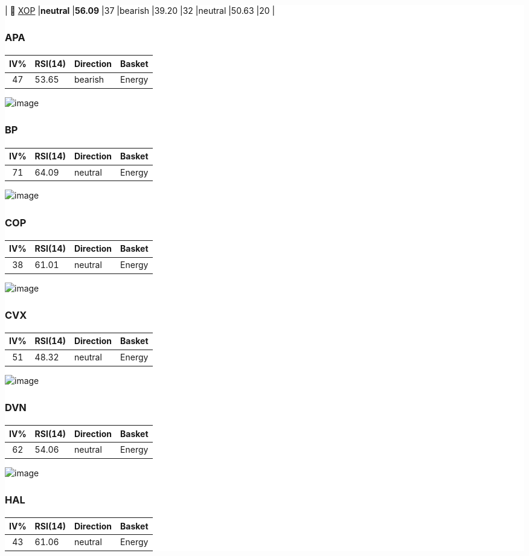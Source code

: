 | 🔴 [XOP](#xop) |**neutral** |**56.09** |37 |bearish |39.20 |32 |neutral |50.63 |20 |


### APA

| IV% | RSI(14) | Direction | Basket |
|:---:|---------|-----------|--------|
| 47 | 53.65 | bearish | Energy |

![image](https://finviz.com/publish/101423/APAd055276093i.png)

### BP

| IV% | RSI(14) | Direction | Basket |
|:---:|---------|-----------|--------|
| 71 | 64.09 | neutral | Energy |

![image](https://finviz.com/publish/101423/BPd055273440i.png)

### COP

| IV% | RSI(14) | Direction | Basket |
|:---:|---------|-----------|--------|
| 38 | 61.01 | neutral | Energy |

![image](https://finviz.com/publish/101423/COPd055335499i.png)

### CVX

| IV% | RSI(14) | Direction | Basket |
|:---:|---------|-----------|--------|
| 51 | 48.32 | neutral | Energy |

![image](https://finviz.com/publish/101423/CVXd055369578i.png)

### DVN

| IV% | RSI(14) | Direction | Basket |
|:---:|---------|-----------|--------|
| 62 | 54.06 | neutral | Energy |

![image](https://finviz.com/publish/101423/DVNd055523040i.png)

### HAL

| IV% | RSI(14) | Direction | Basket |
|:---:|---------|-----------|--------|
| 43 | 61.06 | neutral | Energy |
